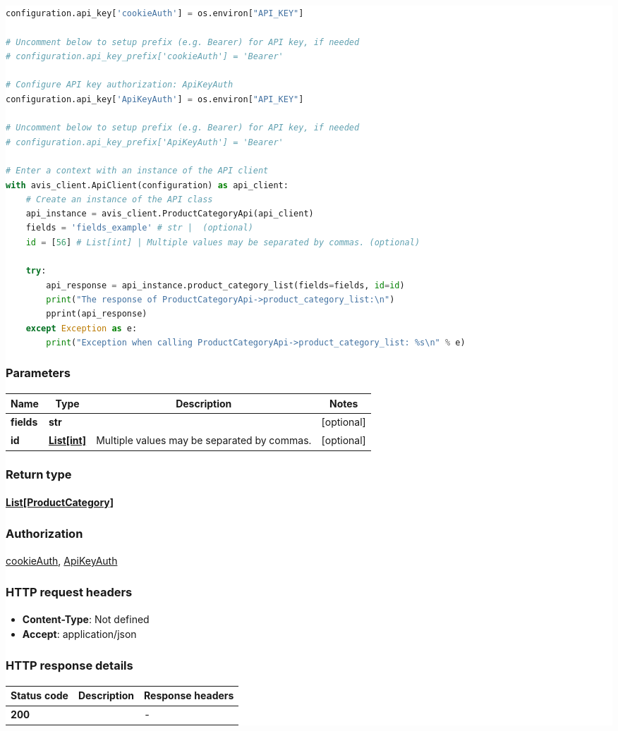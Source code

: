```python
configuration.api_key['cookieAuth'] = os.environ["API_KEY"]

# Uncomment below to setup prefix (e.g. Bearer) for API key, if needed
# configuration.api_key_prefix['cookieAuth'] = 'Bearer'

# Configure API key authorization: ApiKeyAuth
configuration.api_key['ApiKeyAuth'] = os.environ["API_KEY"]

# Uncomment below to setup prefix (e.g. Bearer) for API key, if needed
# configuration.api_key_prefix['ApiKeyAuth'] = 'Bearer'

# Enter a context with an instance of the API client
with avis_client.ApiClient(configuration) as api_client:
    # Create an instance of the API class
    api_instance = avis_client.ProductCategoryApi(api_client)
    fields = 'fields_example' # str |  (optional)
    id = [56] # List[int] | Multiple values may be separated by commas. (optional)

    try:
        api_response = api_instance.product_category_list(fields=fields, id=id)
        print("The response of ProductCategoryApi->product_category_list:\n")
        pprint(api_response)
    except Exception as e:
        print("Exception when calling ProductCategoryApi->product_category_list: %s\n" % e)
```



### Parameters


Name | Type | Description  | Notes
------------- | ------------- | ------------- | -------------
 **fields** | **str**|  | [optional] 
 **id** | [**List[int]**](int.md)| Multiple values may be separated by commas. | [optional] 

### Return type

[**List[ProductCategory]**](ProductCategory.md)

### Authorization

[cookieAuth](../README.md#cookieAuth), [ApiKeyAuth](../README.md#ApiKeyAuth)

### HTTP request headers

 - **Content-Type**: Not defined
 - **Accept**: application/json

### HTTP response details

| Status code | Description | Response headers |
|-------------|-------------|------------------|
**200** |  |  -  |
